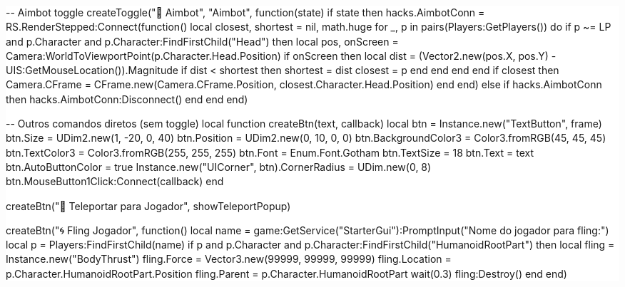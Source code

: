-- Aimbot toggle
createToggle("🎯 Aimbot", "Aimbot", function(state)
    if state then
        hacks.AimbotConn = RS.RenderStepped:Connect(function()
            local closest, shortest = nil, math.huge
            for _, p in pairs(Players:GetPlayers()) do
                if p ~= LP and p.Character and p.Character:FindFirstChild("Head") then
                    local pos, onScreen = Camera:WorldToViewportPoint(p.Character.Head.Position)
                    if onScreen then
                        local dist = (Vector2.new(pos.X, pos.Y) - UIS:GetMouseLocation()).Magnitude
                        if dist < shortest then
                            shortest = dist
                            closest = p
                        end
                    end
                end
            end
            if closest then
                Camera.CFrame = CFrame.new(Camera.CFrame.Position, closest.Character.Head.Position)
            end
        end)
    else
        if hacks.AimbotConn then hacks.AimbotConn:Disconnect() end
    end
end)

-- Outros comandos diretos (sem toggle)
local function createBtn(text, callback)
    local btn = Instance.new("TextButton", frame)
    btn.Size = UDim2.new(1, -20, 0, 40)
    btn.Position = UDim2.new(0, 10, 0, 0)
    btn.BackgroundColor3 = Color3.fromRGB(45, 45, 45)
    btn.TextColor3 = Color3.fromRGB(255, 255, 255)
    btn.Font = Enum.Font.Gotham
    btn.TextSize = 18
    btn.Text = text
    btn.AutoButtonColor = true
    Instance.new("UICorner", btn).CornerRadius = UDim.new(0, 8)
    btn.MouseButton1Click:Connect(callback)
end

createBtn("🧝 Teleportar para Jogador", showTeleportPopup)

createBtn("🌀 Fling Jogador", function()
    local name = game:GetService("StarterGui"):PromptInput("Nome do jogador para fling:")
    local p = Players:FindFirstChild(name)
    if p and p.Character and p.Character:FindFirstChild("HumanoidRootPart") then
        local fling = Instance.new("BodyThrust")
        fling.Force = Vector3.new(99999, 99999, 99999)
        fling.Location = p.Character.HumanoidRootPart.Position
        fling.Parent = p.Character.HumanoidRootPart
        wait(0.3)
        fling:Destroy()
    end
end)
